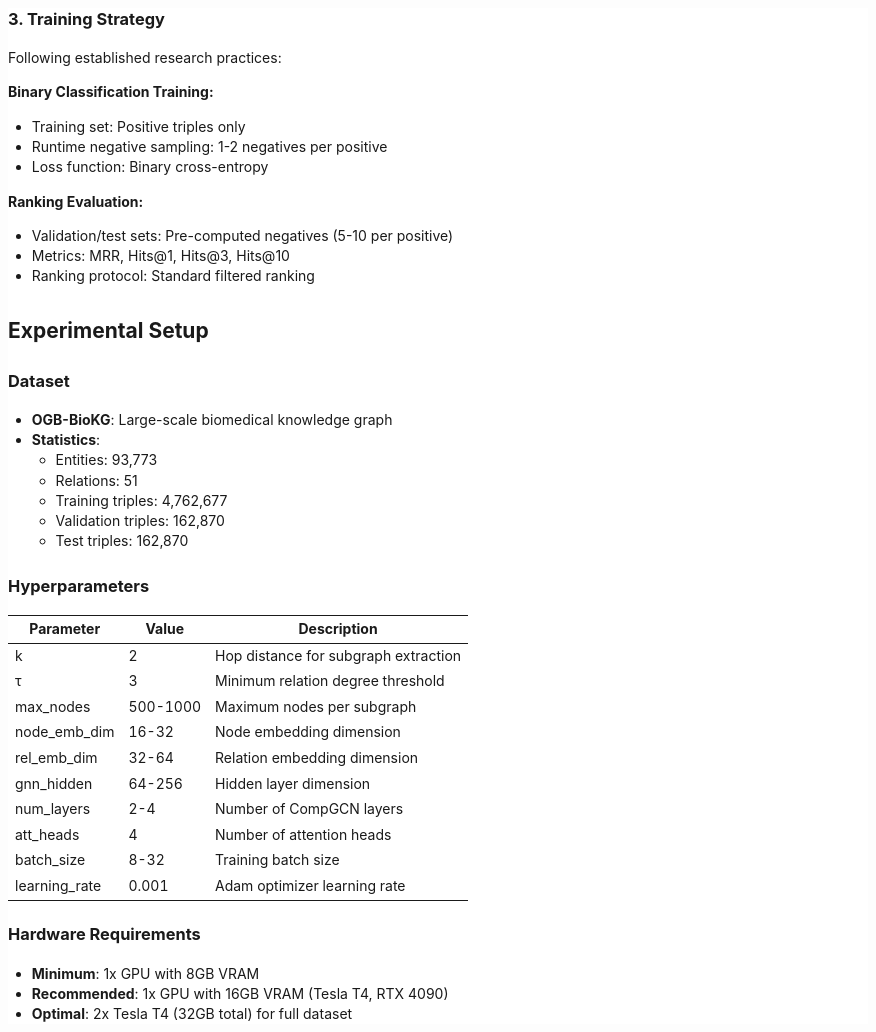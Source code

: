 ### 3. Training Strategy

Following established research practices:

**Binary Classification Training:**
- Training set: Positive triples only
- Runtime negative sampling: 1-2 negatives per positive
- Loss function: Binary cross-entropy

**Ranking Evaluation:**
- Validation/test sets: Pre-computed negatives (5-10 per positive)
- Metrics: MRR, Hits@1, Hits@3, Hits@10
- Ranking protocol: Standard filtered ranking

## Experimental Setup

### Dataset
- **OGB-BioKG**: Large-scale biomedical knowledge graph
- **Statistics**: 
  - Entities: 93,773
  - Relations: 51
  - Training triples: 4,762,677
  - Validation triples: 162,870  
  - Test triples: 162,870

### Hyperparameters
| Parameter | Value | Description |
|-----------|--------|-------------|
| k | 2 | Hop distance for subgraph extraction |
| τ | 3 | Minimum relation degree threshold |
| max_nodes | 500-1000 | Maximum nodes per subgraph |
| node_emb_dim | 16-32 | Node embedding dimension |
| rel_emb_dim | 32-64 | Relation embedding dimension |
| gnn_hidden | 64-256 | Hidden layer dimension |
| num_layers | 2-4 | Number of CompGCN layers |
| att_heads | 4 | Number of attention heads |
| batch_size | 8-32 | Training batch size |
| learning_rate | 0.001 | Adam optimizer learning rate |

### Hardware Requirements
- **Minimum**: 1x GPU with 8GB VRAM
- **Recommended**: 1x GPU with 16GB VRAM (Tesla T4, RTX 4090)
- **Optimal**: 2x Tesla T4 (32GB total) for full dataset
